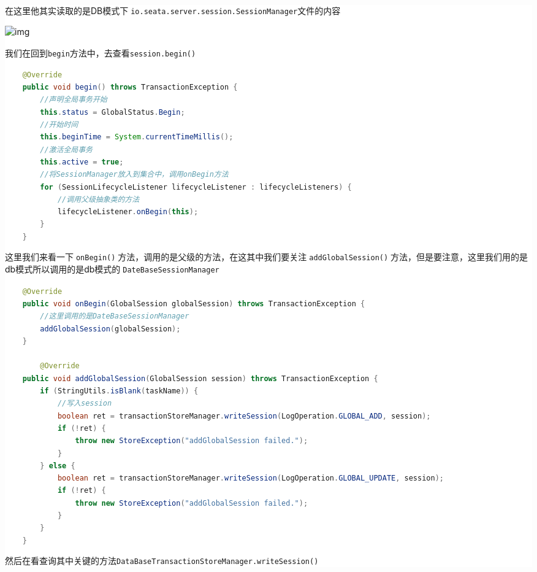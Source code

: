 在这里他其实读取的是DB模式下 `io.seata.server.session.SessionManager`文件的内容

![img](https://brath4.oss-cn-shenzhen.aliyuncs.com/picgo/4dd908fc36e0128e646e3c8c0b03262a.png)

我们在回到`begin`方法中，去查看`session.begin()`

```java
    @Override
    public void begin() throws TransactionException {
        //声明全局事务开始
        this.status = GlobalStatus.Begin;
        //开始时间
        this.beginTime = System.currentTimeMillis();
        //激活全局事务
        this.active = true;
        //将SessionManager放入到集合中，调用onBegin方法
        for (SessionLifecycleListener lifecycleListener : lifecycleListeners) {
            //调用父级抽象类的方法
            lifecycleListener.onBegin(this);
        }
    }

```

这里我们来看一下 `onBegin()` 方法，调用的是父级的方法，在这其中我们要关注 `addGlobalSession()` 方法，但是要注意，这里我们用的是db模式所以调用的是db模式的 `DateBaseSessionManager`

```java
    @Override
    public void onBegin(GlobalSession globalSession) throws TransactionException {
        //这里调用的是DateBaseSessionManager
        addGlobalSession(globalSession);
    }
    
        @Override
    public void addGlobalSession(GlobalSession session) throws TransactionException {
        if (StringUtils.isBlank(taskName)) {
            //写入session
            boolean ret = transactionStoreManager.writeSession(LogOperation.GLOBAL_ADD, session);
            if (!ret) {
                throw new StoreException("addGlobalSession failed.");
            }
        } else {
            boolean ret = transactionStoreManager.writeSession(LogOperation.GLOBAL_UPDATE, session);
            if (!ret) {
                throw new StoreException("addGlobalSession failed.");
            }
        }
    }
```

然后在看查询其中关键的方法`DataBaseTransactionStoreManager.writeSession()`
